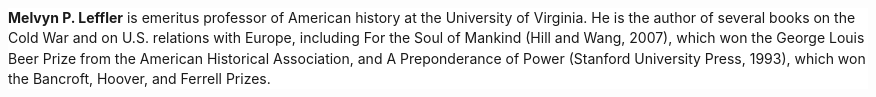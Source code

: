 
__Melvyn P. Leffler__ is emeritus professor of American history at the University of Virginia. He is the author of several books on the Cold War and on U.S. relations with Europe, including For the Soul of Mankind (Hill and Wang, 2007), which won the George Louis Beer Prize from the American Historical Association, and A Preponderance of Power (Stanford University Press, 1993), which won the Bancroft, Hoover, and Ferrell Prizes.
